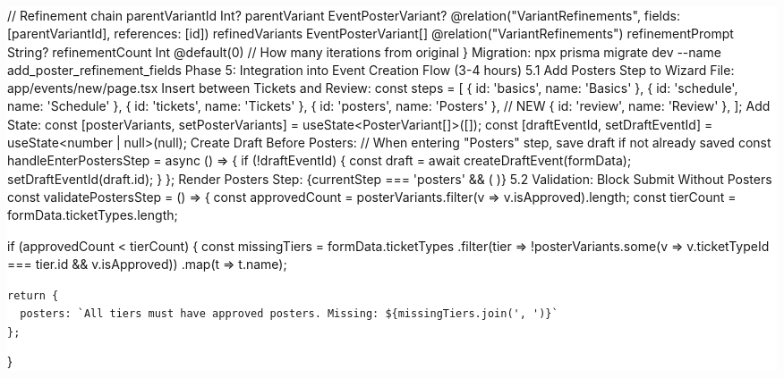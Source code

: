   // Refinement chain
  parentVariantId Int?
  parentVariant   EventPosterVariant? @relation("VariantRefinements", fields: [parentVariantId], references: [id])
  refinedVariants EventPosterVariant[] @relation("VariantRefinements")
  refinementPrompt String?
  refinementCount  Int @default(0)  // How many iterations from original
}
Migration:
npx prisma migrate dev --name add_poster_refinement_fields
Phase 5: Integration into Event Creation Flow (3-4 hours)
5.1 Add Posters Step to Wizard
File: app/events/new/page.tsx Insert between Tickets and Review:
const steps = [
  { id: 'basics', name: 'Basics' },
  { id: 'schedule', name: 'Schedule' },
  { id: 'tickets', name: 'Tickets' },
  { id: 'posters', name: 'Posters' },  // NEW
  { id: 'review', name: 'Review' },
];
Add State:
const [posterVariants, setPosterVariants] = useState<PosterVariant[]>([]);
const [draftEventId, setDraftEventId] = useState<number | null>(null);
Create Draft Before Posters:
// When entering "Posters" step, save draft if not already saved
const handleEnterPostersStep = async () => {
  if (!draftEventId) {
    const draft = await createDraftEvent(formData);
    setDraftEventId(draft.id);
  }
};
Render Posters Step:
{currentStep === 'posters' && (
  <PosterWorkflowManager
    eventId={draftEventId!}
    venueId={formData.venueId}
    event={formData}
  />
)}
5.2 Validation: Block Submit Without Posters
const validatePostersStep = () => {
  const approvedCount = posterVariants.filter(v => v.isApproved).length;
  const tierCount = formData.ticketTypes.length;

  if (approvedCount < tierCount) {
    const missingTiers = formData.ticketTypes
      .filter(tier => !posterVariants.some(v => v.ticketTypeId === tier.id && v.isApproved))
      .map(t => t.name);

    return {
      posters: `All tiers must have approved posters. Missing: ${missingTiers.join(', ')}`
    };
  }
